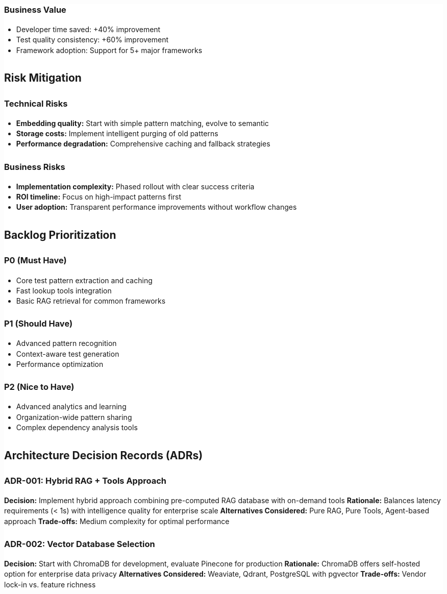 ### **Business Value**
- Developer time saved: +40% improvement
- Test quality consistency: +60% improvement
- Framework adoption: Support for 5+ major frameworks

## Risk Mitigation

### **Technical Risks**
- **Embedding quality:** Start with simple pattern matching, evolve to semantic
- **Storage costs:** Implement intelligent purging of old patterns
- **Performance degradation:** Comprehensive caching and fallback strategies

### **Business Risks**
- **Implementation complexity:** Phased rollout with clear success criteria
- **ROI timeline:** Focus on high-impact patterns first
- **User adoption:** Transparent performance improvements without workflow changes

## Backlog Prioritization

### **P0 (Must Have)**
- Core test pattern extraction and caching
- Fast lookup tools integration
- Basic RAG retrieval for common frameworks

### **P1 (Should Have)**
- Advanced pattern recognition
- Context-aware test generation
- Performance optimization

### **P2 (Nice to Have)**
- Advanced analytics and learning
- Organization-wide pattern sharing
- Complex dependency analysis tools

## Architecture Decision Records (ADRs)

### **ADR-001: Hybrid RAG + Tools Approach**
**Decision:** Implement hybrid approach combining pre-computed RAG database with on-demand tools
**Rationale:** Balances latency requirements (< 1s) with intelligence quality for enterprise scale
**Alternatives Considered:** Pure RAG, Pure Tools, Agent-based approach
**Trade-offs:** Medium complexity for optimal performance

### **ADR-002: Vector Database Selection**
**Decision:** Start with ChromaDB for development, evaluate Pinecone for production
**Rationale:** ChromaDB offers self-hosted option for enterprise data privacy
**Alternatives Considered:** Weaviate, Qdrant, PostgreSQL with pgvector
**Trade-offs:** Vendor lock-in vs. feature richness
